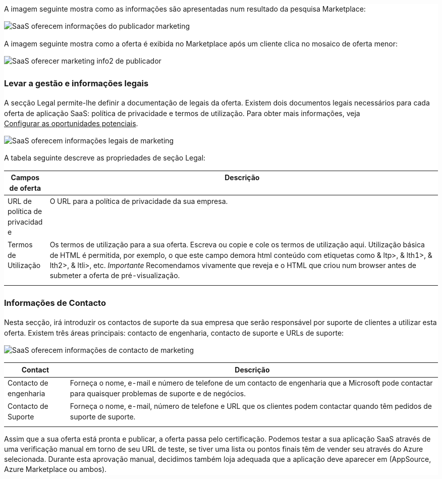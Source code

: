 A imagem seguinte mostra como as informações são apresentadas num resultado da pesquisa Marketplace:

![SaaS oferecem informações do publicador marketing](media/cpp-creating-saas-offers/saas-new-offer-marketing-publisher-info.png)

A imagem seguinte mostra como a oferta é exibida no Marketplace após um cliente clica no mosaico de oferta menor:

![SaaS oferecer marketing info2 de publicador](media/cpp-creating-saas-offers/saas-new-offer-marketing-publisher-info-2.png)


### <a name="lead-management-and-legal-information"></a>Levar a gestão e informações legais

A secção Legal permite-lhe definir a documentação de legais da oferta.
Existem dois documentos legais necessários para cada oferta de aplicação SaaS: política de privacidade e termos de utilização. Para obter mais informações, veja  
[Configurar as oportunidades potenciais](./cloud-partner-portal-get-customer-leads.md).

![SaaS oferecem informações legais de marketing](media/cpp-creating-saas-offers/saas-new-offer-legal-info.png)

A tabela seguinte descreve as propriedades de seção Legal:

| **Campos de oferta**   | **Descrição**                                                                                 |
|--------------------| ----------------------------------------------------------------------------------------------- |
| URL de política de privacidade | O URL para a política de privacidade da sua empresa.                                                       |
| Termos de Utilização       | Os termos de utilização para a sua oferta. Escreva ou copie e cole os termos de utilização aqui. Utilização básica de HTML é permitida, por exemplo, o que este campo demora html conteúdo com etiquetas como & ltp\>, & lth1\>, & lth2\>, & ltli\>, etc. *Importante* Recomendamos vivamente que reveja e o HTML que criou num browser antes de submeter a oferta de pré-visualização. |
|  |  |


### <a name="contact-information"></a>Informações de Contacto

Nesta secção, irá introduzir os contactos de suporte da sua empresa que serão responsável por suporte de clientes a utilizar esta oferta.
Existem três áreas principais: contacto de engenharia, contacto de suporte e URLs de suporte:

![SaaS oferecem informações de contacto de marketing](media/cpp-creating-saas-offers/saas-new-offer-contact-info.png)


| **Contact**         | **Descrição**                                                                                                                          |
|---------------------|------------------------------------------------------------------------------------------------------------------------------------------|
| Contacto de engenharia | Forneça o nome, e-mail e número de telefone de um contacto de engenharia que a Microsoft pode contactar para quaisquer problemas de suporte e de negócios. |
| Contacto de Suporte     | Forneça o nome, e-mail, número de telefone e URL que os clientes podem contactar quando têm pedidos de suporte de suporte.                  |
|  |  |


Assim que a sua oferta está pronta e publicar, a oferta passa pelo certificação. Podemos testar a sua aplicação SaaS através de uma verificação manual em torno de seu URL de teste, se tiver uma lista ou pontos finais têm de vender seu através do Azure selecionada. Durante esta aprovação manual, decidimos também loja adequada que a aplicação deve aparecer em (AppSource, Azure Marketplace ou ambos).
